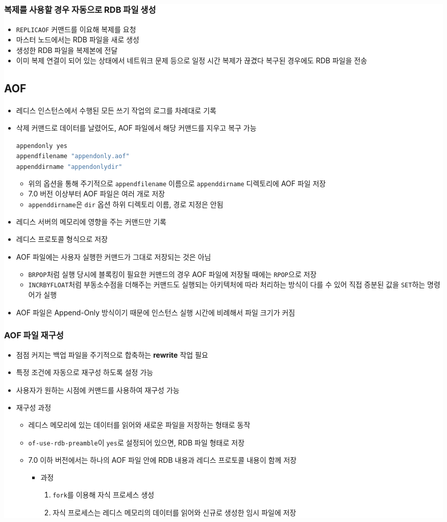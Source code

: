 

### 복제를 사용할 경우 자동으로 RDB 파일 생성

- `REPLICAOF` 커맨드를 이요해 복제를 요청
- 마스터 노드에서는 RDB 파일을 새로 생성
- 생성한 RDB 파일을 복제본에 전달
- 이미 복제 연결이 되어 있는 상태에서 네트워크 문제 등으로 일정 시간 복제가 끊겼다 복구된 경우에도 RDB 파일을 전송



## AOF

- 레디스 인스턴스에서 수행된 모든 쓰기 작업의 로그를 차례대로 기록

- 삭제 커맨드로 데이터를 날렸어도, AOF 파일에서 해당 커맨드를 지우고 복구 가능

  ```cmd
  appendonly yes
  appendfilename "appendonly.aof"
  appenddirname "appendonlydir"
  ```

  - 위의 옵션을 통해 주기적으로 `appendfilename` 이름으로 `appenddirname` 디렉토리에 AOF 파일 저장
  - 7.0 버전 이상부터 AOF 파일은 여러 개로 저장
  - `appenddirname`은 `dir` 옵션 하위 디렉토리 이름, 경로 지정은 안됨

- 레디스 서버의 메모리에 영향을 주는 커맨드만 기록

- 레디스 프로토콜 형식으로 저장

- AOF 파일에는 사용자 실행한 커맨드가 그대로 저장되는 것은 아님

  - `BRPOP`처럼 실행 당시에 블록킹이 필요한 커맨드의 경우 AOF 파일에 저장될 때에는 `RPOP`으로 저장
  - `INCRBYFLOAT`처럼 부동소수점을 더해주는 커맨드도 실행되는 아키텍처에 따라 처리하는 방식이 다를 수 있어 직접 증분된 값을 `SET`하는 명령어가 실행

- AOF 파일은 Append-Only 방식이기 때문에 인스턴스 실행 시간에 비례해서 파일 크기가 커짐



### AOF 파일 재구성

- 점점 커지는 백업 파일을 주기적으로 합축하는 **rewrite** 작업 필요

- 특정 조건에 자동으로 재구성 하도록 설정 가능

- 사용자가 원하는 시점에 커맨드를 사용하여 재구성 가능

- 재구성 과정

  - 레디스 메모리에 있는 데이터를 읽어와 새로운 파일을 저장하는 형태로 동작

  - `of-use-rdb-preamble`이 `yes`로 설정되어 있으면, RDB 파일 형태로 저장

  - 7.0 이하 버전에서는 하나의 AOF 파일 안에 RDB 내용과 레디스 프로토콜 내용이 함께 저장

    - 과정

      1. `fork`를 이용해 자식 프로세스 생성

      2. 자식 프로세스는 레디스 메모리의 데이터를 읽어와 신규로 생성한 임시 파일에 저장
